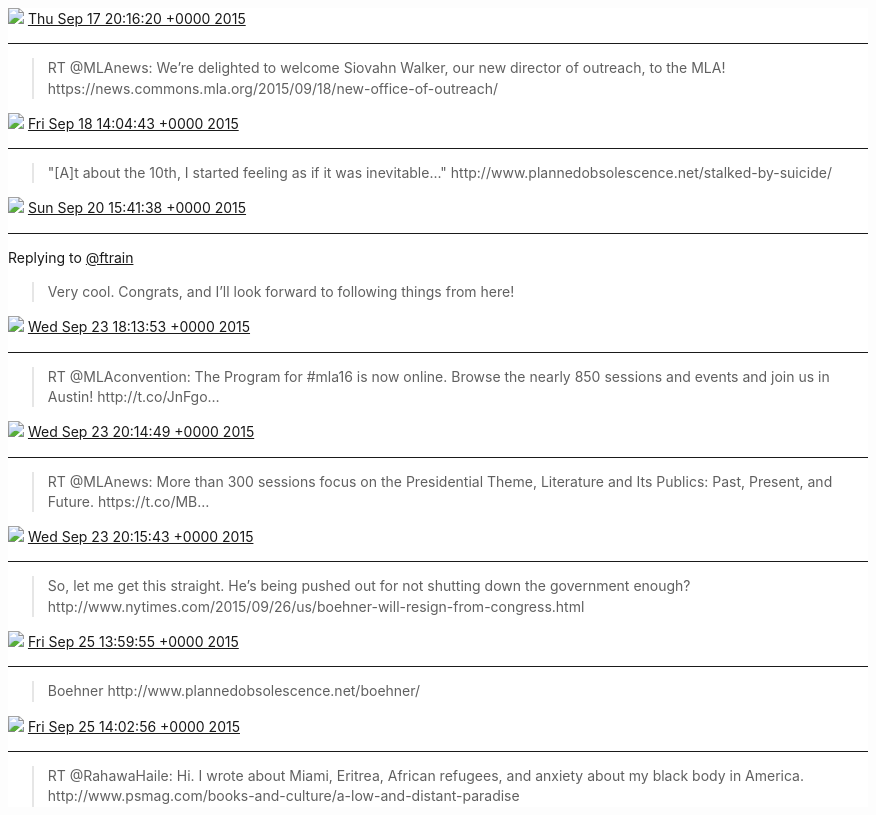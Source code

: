 <img src="../../media/tweet.ico" width="12" /> [Thu Sep 17 20:16:20 +0000 2015](https://twitter.com/kfitz/status/644605829828751360)

----

> RT @MLAnews: We’re delighted to welcome Siovahn Walker, our new director of outreach, to the MLA\! https://news\.commons\.mla\.org/2015/09/18/new\-office\-of\-outreach/

<img src="../../media/tweet.ico" width="12" /> [Fri Sep 18 14:04:43 +0000 2015](https://twitter.com/kfitz/status/644874697490964481)

----

> "\[A\]t about the 10th, I started feeling as if it was inevitable\.\.\." http://www\.plannedobsolescence\.net/stalked\-by\-suicide/

<img src="../../media/tweet.ico" width="12" /> [Sun Sep 20 15:41:38 +0000 2015](https://twitter.com/kfitz/status/645623863099789312)

----

Replying to [@ftrain](https://twitter.com/ftrain/status/646672623800348673)

> Very cool\. Congrats, and I’ll look forward to following things from here\!

<img src="../../media/tweet.ico" width="12" /> [Wed Sep 23 18:13:53 +0000 2015](https://twitter.com/kfitz/status/646749339570802689)

----

> RT @MLAconvention: The Program for \#mla16 is now online\. Browse the nearly 850 sessions and events and join us in Austin\! http://t\.co/JnFgo…

<img src="../../media/tweet.ico" width="12" /> [Wed Sep 23 20:14:49 +0000 2015](https://twitter.com/kfitz/status/646779776317784064)

----

> RT @MLAnews: More than 300 sessions focus on the Presidential Theme, Literature and Its Publics: Past, Present, and Future\. https://t\.co/MB…

<img src="../../media/tweet.ico" width="12" /> [Wed Sep 23 20:15:43 +0000 2015](https://twitter.com/kfitz/status/646779999203098624)

----

> So, let me get this straight\. He’s being pushed out for not shutting down the government enough? http://www\.nytimes\.com/2015/09/26/us/boehner\-will\-resign\-from\-congress\.html

<img src="../../media/tweet.ico" width="12" /> [Fri Sep 25 13:59:55 +0000 2015](https://twitter.com/kfitz/status/647410205660172288)

----

> Boehner http://www\.plannedobsolescence\.net/boehner/

<img src="../../media/tweet.ico" width="12" /> [Fri Sep 25 14:02:56 +0000 2015](https://twitter.com/kfitz/status/647410963784712194)

----

> RT @RahawaHaile: Hi\. I wrote about Miami, Eritrea, African refugees, and anxiety about my black body in America\. http://www\.psmag\.com/books\-and\-culture/a\-low\-and\-distant\-paradise
